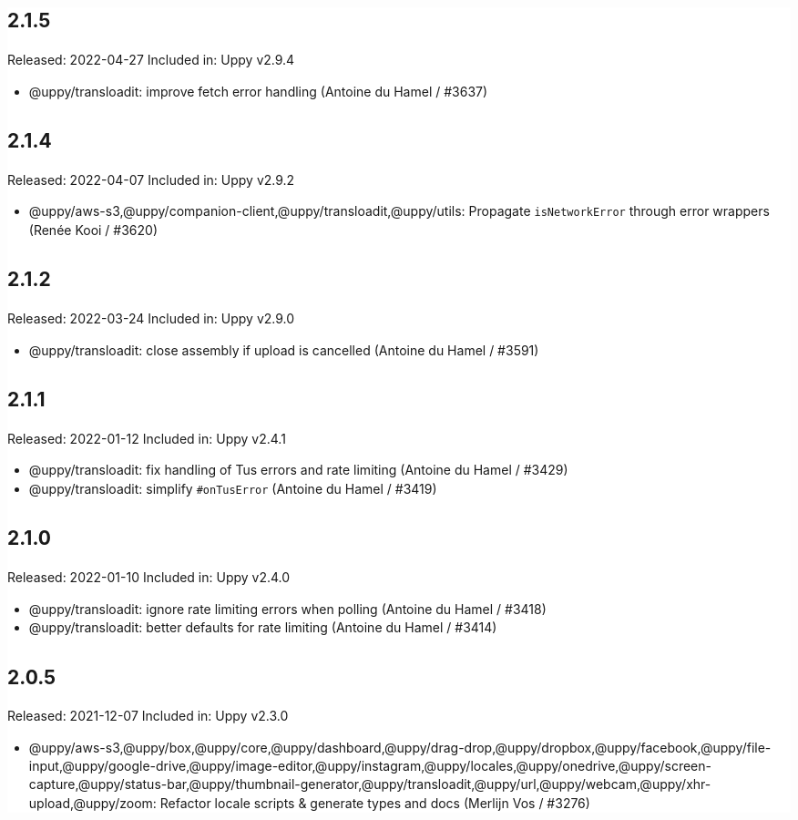 ## 2.1.5

Released: 2022-04-27
Included in: Uppy v2.9.4

- @uppy/transloadit: improve fetch error handling (Antoine du Hamel / #3637)

## 2.1.4

Released: 2022-04-07
Included in: Uppy v2.9.2

- @uppy/aws-s3,@uppy/companion-client,@uppy/transloadit,@uppy/utils: Propagate `isNetworkError` through error wrappers (Renée Kooi / #3620)

## 2.1.2

Released: 2022-03-24
Included in: Uppy v2.9.0

- @uppy/transloadit: close assembly if upload is cancelled (Antoine du Hamel / #3591)

## 2.1.1

Released: 2022-01-12
Included in: Uppy v2.4.1

- @uppy/transloadit: fix handling of Tus errors and rate limiting (Antoine du Hamel / #3429)
- @uppy/transloadit: simplify `#onTusError` (Antoine du Hamel / #3419)

## 2.1.0

Released: 2022-01-10
Included in: Uppy v2.4.0

- @uppy/transloadit: ignore rate limiting errors when polling (Antoine du Hamel / #3418)
- @uppy/transloadit: better defaults for rate limiting (Antoine du Hamel / #3414)

## 2.0.5

Released: 2021-12-07
Included in: Uppy v2.3.0

- @uppy/aws-s3,@uppy/box,@uppy/core,@uppy/dashboard,@uppy/drag-drop,@uppy/dropbox,@uppy/facebook,@uppy/file-input,@uppy/google-drive,@uppy/image-editor,@uppy/instagram,@uppy/locales,@uppy/onedrive,@uppy/screen-capture,@uppy/status-bar,@uppy/thumbnail-generator,@uppy/transloadit,@uppy/url,@uppy/webcam,@uppy/xhr-upload,@uppy/zoom: Refactor locale scripts & generate types and docs (Merlijn Vos / #3276)
